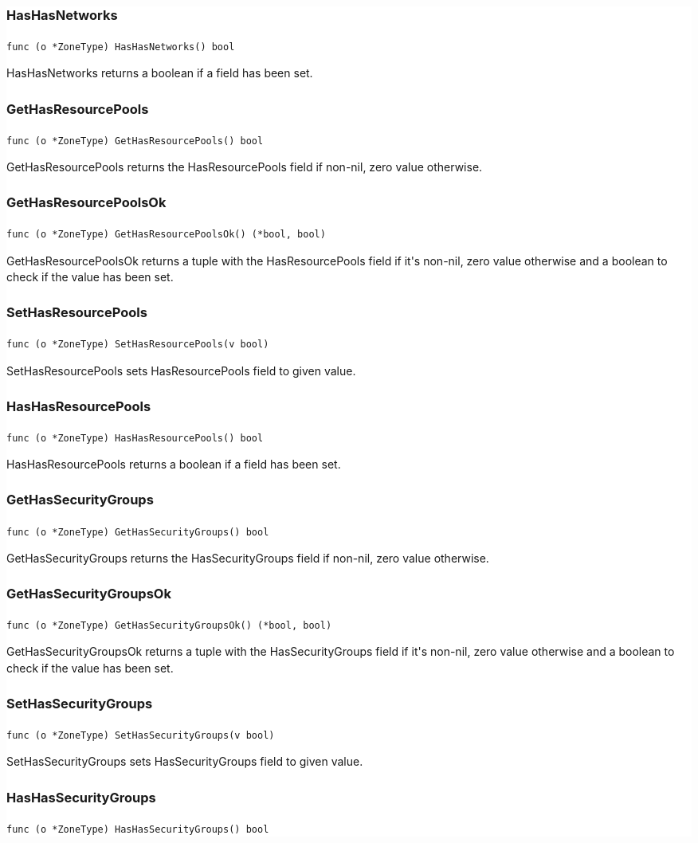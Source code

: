 ### HasHasNetworks

`func (o *ZoneType) HasHasNetworks() bool`

HasHasNetworks returns a boolean if a field has been set.

### GetHasResourcePools

`func (o *ZoneType) GetHasResourcePools() bool`

GetHasResourcePools returns the HasResourcePools field if non-nil, zero value otherwise.

### GetHasResourcePoolsOk

`func (o *ZoneType) GetHasResourcePoolsOk() (*bool, bool)`

GetHasResourcePoolsOk returns a tuple with the HasResourcePools field if it's non-nil, zero value otherwise
and a boolean to check if the value has been set.

### SetHasResourcePools

`func (o *ZoneType) SetHasResourcePools(v bool)`

SetHasResourcePools sets HasResourcePools field to given value.

### HasHasResourcePools

`func (o *ZoneType) HasHasResourcePools() bool`

HasHasResourcePools returns a boolean if a field has been set.

### GetHasSecurityGroups

`func (o *ZoneType) GetHasSecurityGroups() bool`

GetHasSecurityGroups returns the HasSecurityGroups field if non-nil, zero value otherwise.

### GetHasSecurityGroupsOk

`func (o *ZoneType) GetHasSecurityGroupsOk() (*bool, bool)`

GetHasSecurityGroupsOk returns a tuple with the HasSecurityGroups field if it's non-nil, zero value otherwise
and a boolean to check if the value has been set.

### SetHasSecurityGroups

`func (o *ZoneType) SetHasSecurityGroups(v bool)`

SetHasSecurityGroups sets HasSecurityGroups field to given value.

### HasHasSecurityGroups

`func (o *ZoneType) HasHasSecurityGroups() bool`
